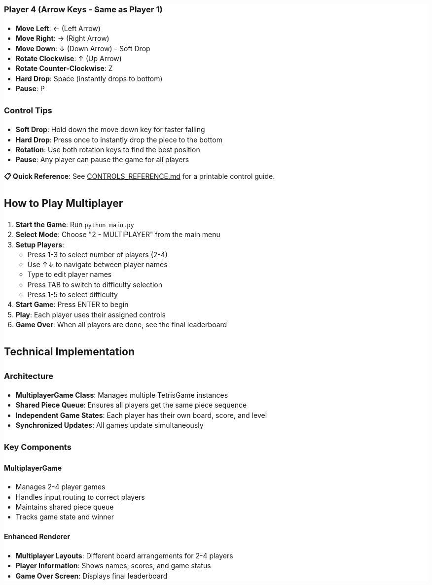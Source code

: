 ### Player 4 (Arrow Keys - Same as Player 1)
- **Move Left**: ← (Left Arrow)
- **Move Right**: → (Right Arrow)
- **Move Down**: ↓ (Down Arrow) - Soft Drop
- **Rotate Clockwise**: ↑ (Up Arrow)
- **Rotate Counter-Clockwise**: Z
- **Hard Drop**: Space (instantly drops to bottom)
- **Pause**: P

### Control Tips
- **Soft Drop**: Hold down the move down key for faster falling
- **Hard Drop**: Press once to instantly drop the piece to the bottom
- **Rotation**: Use both rotation keys to find the best position
- **Pause**: Any player can pause the game for all players

**📋 Quick Reference**: See [CONTROLS_REFERENCE.md](CONTROLS_REFERENCE.md) for a printable control guide.

## How to Play Multiplayer

1. **Start the Game**: Run `python main.py`
2. **Select Mode**: Choose "2 - MULTIPLAYER" from the main menu
3. **Setup Players**:
   - Press 1-3 to select number of players (2-4)
   - Use ↑↓ to navigate between player names
   - Type to edit player names
   - Press TAB to switch to difficulty selection
   - Press 1-5 to select difficulty
4. **Start Game**: Press ENTER to begin
5. **Play**: Each player uses their assigned controls
6. **Game Over**: When all players are done, see the final leaderboard

## Technical Implementation

### Architecture
- **MultiplayerGame Class**: Manages multiple TetrisGame instances
- **Shared Piece Queue**: Ensures all players get the same piece sequence
- **Independent Game States**: Each player has their own board, score, and level
- **Synchronized Updates**: All games update simultaneously

### Key Components

#### MultiplayerGame
- Manages 2-4 player games
- Handles input routing to correct players
- Maintains shared piece queue
- Tracks game state and winner

#### Enhanced Renderer
- **Multiplayer Layouts**: Different board arrangements for 2-4 players
- **Player Information**: Shows names, scores, and game status
- **Game Over Screen**: Displays final leaderboard
